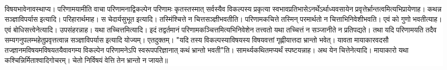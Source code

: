 विषयभावेनावस्थाप्य। परिणामयामीति वाचा परिणामनाद्विकल्पेन परिणामः कृतस्तस्मात् सर्वस्यैव विकल्पस्य प्रकृत्या स्वभावप्रतिभासेऽनर्थेऽर्थाध्यवसायेन प्रवृत्तेर्भ्रान्तत्वमित्यभिप्रायेणाह। कथन्न सञ्ज्ञाविपर्यास इत्यादि। परिहारार्थमाह। स चेदार्यसुभूत इत्यादि। तस्मिंश्चित्ते न चित्तसञ्ज्ञीभवतीति। परिणामकचित्ते तस्मिन् परमार्थतो न चित्ताभिनिवेशीभवति। एवं को गुणो भवतीत्याह। एवं बोधिसत्त्वेनेत्यादि। उपसंहरन्नाह। यथा तच्चित्तमित्यादि। इदं तद्वर्तमानं परिणामकञ्चित्तमित्यभिनिवेशेन तत्त्वतो यथा तच्चित्तं न सञ्जानीते न प्रतिपद्यते। तथा यदि परिणामयति तदैव सम्यगनुपलम्भहेतुप्रवृत्तत्वान्न सञ्ज्ञाविपर्यास इत्यादि योज्यम्। एतदुक्तम्। "यदि तस्य विकल्पस्याविषयस्य विषयवत्तां गृह्णीयात्तदा भ्रान्तो भवेत्। यावता मायाकारवदसौ तज्ज्ञानमविषयमविषयतयैवावगम्य विकल्पेन परिणामनेऽपि स्वरूपपरिज्ञानात् कथं भ्रान्तो भवती"ति। सामर्थ्यकथितमप्यर्थं स्पष्टयन्नाह। अथ येन चित्तेनेत्यादि।
मायाकारो यथा कश्चिन्निर्मिताश्वादिगोचरम्।
चेतो निर्विषयं वेत्ति तेन भ्रान्तो न जायते॥